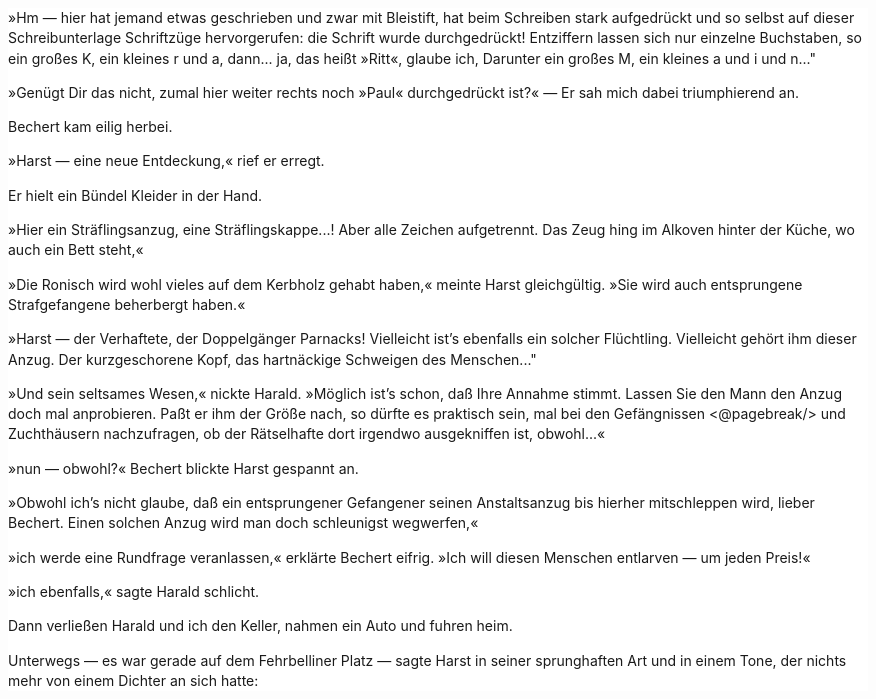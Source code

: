 »Hm — hier hat jemand etwas geschrieben und zwar
mit Bleistift, hat beim Schreiben stark aufgedrückt und so
selbst auf dieser Schreibunterlage Schriftzüge hervorgerufen:
die Schrift wurde durchgedrückt! Entziffern lassen
sich nur einzelne Buchstaben, so ein großes K, ein kleines r
und a, dann... ja, das heißt »Ritt«, glaube ich, Darunter
ein großes M, ein kleines a und i und n..."

»Genügt Dir das nicht, zumal hier weiter rechts noch
»Paul« durchgedrückt ist?« — Er sah mich dabei
triumphierend an.

Bechert kam eilig herbei.

»Harst — eine neue Entdeckung,« rief er erregt.

Er hielt ein Bündel Kleider in der Hand.

»Hier ein Sträflingsanzug, eine Sträflingskappe...!
Aber alle Zeichen aufgetrennt. Das Zeug hing im Alkoven
hinter der Küche, wo auch ein Bett steht,«

»Die Ronisch wird wohl vieles auf dem Kerbholz
gehabt haben,« meinte Harst gleichgültig. »Sie wird auch
entsprungene Strafgefangene beherbergt haben.«

»Harst — der Verhaftete, der Doppelgänger Parnacks!
Vielleicht ist’s ebenfalls ein solcher Flüchtling. Vielleicht gehört
ihm dieser Anzug. Der kurzgeschorene Kopf, das hartnäckige
Schweigen des Menschen..."

»Und sein seltsames Wesen,« nickte Harald. »Möglich
ist’s schon, daß Ihre Annahme stimmt. Lassen Sie den
Mann den Anzug doch mal anprobieren. Paßt er ihm der
Größe nach, so dürfte es praktisch sein, mal bei den Gefängnissen
<@pagebreak/>
und Zuchthäusern nachzufragen, ob der Rätselhafte
dort irgendwo ausgekniffen ist, obwohl...«

»nun — obwohl?« Bechert blickte Harst gespannt an.

»Obwohl ich’s nicht glaube, daß ein entsprungener
Gefangener seinen Anstaltsanzug bis hierher mitschleppen
wird, lieber Bechert. Einen solchen Anzug wird man
doch schleunigst wegwerfen,«

»ich werde eine Rundfrage veranlassen,« erklärte Bechert
eifrig. »Ich will diesen Menschen entlarven — um
jeden Preis!«

»ich ebenfalls,« sagte Harald schlicht.

Dann verließen Harald und ich den Keller, nahmen
ein Auto und fuhren heim.

Unterwegs — es war gerade auf dem Fehrbelliner
Platz — sagte Harst in seiner sprunghaften Art und in einem
Tone, der nichts mehr von einem Dichter an sich hatte:
